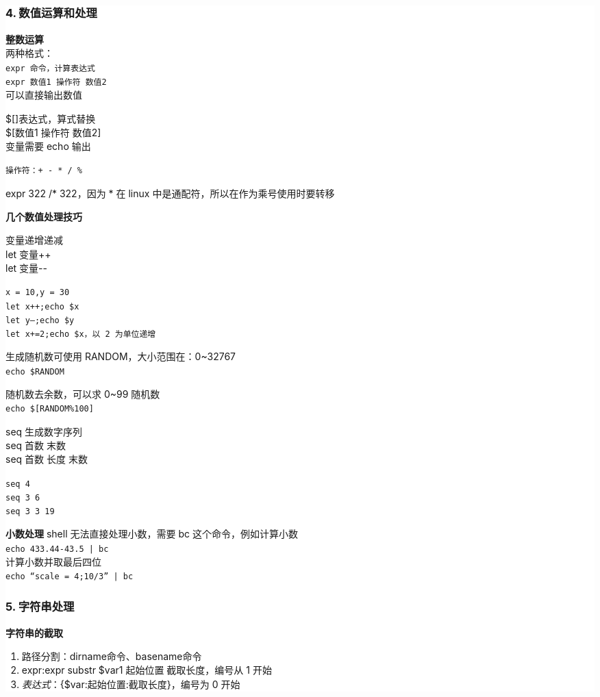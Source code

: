 
### 4. 数值运算和处理

**整数运算**	
两种格式：			
`expr 命令，计算表达式	`			
`expr 数值1 操作符 数值2`				
可以直接输出数值

$[]表达式，算式替换		
$[数值1 操作符 数值2]			
变量需要 echo 输出

`操作符：+ - * / %`

expr 322 /* 322，因为 * 在 linux 中是通配符，所以在作为乘号使用时要转移



**几个数值处理技巧**

变量递增递减			
let 变量++			
let 变量--

```			
x = 10,y = 30
let x++;echo $x
let y—;echo $y
let x+=2;echo $x，以 2 为单位递增
```

生成随机数可使用 RANDOM，大小范围在：0~32767		
`echo $RANDOM`

随机数去余数，可以求 0~99 随机数			
`echo $[RANDOM%100]`

seq 生成数字序列		
seq 首数 末数						
seq 首数 长度 末数					


`seq 4`		
`seq 3 6`		
`seq 3 3 19`		


**小数处理**
shell 无法直接处理小数，需要 bc 这个命令，例如计算小数	
`echo 433.44-43.5 | bc`			
计算小数并取最后四位		
`echo “scale = 4;10/3” | bc`		

### 5. 字符串处理

**字符串的截取**

1. 路径分割：dirname命令、basename命令
2. expr:expr substr $var1 起始位置 截取长度，编号从 1 开始
3. ${}表达式：${$var:起始位置:截取长度}，编号为 0 开始

